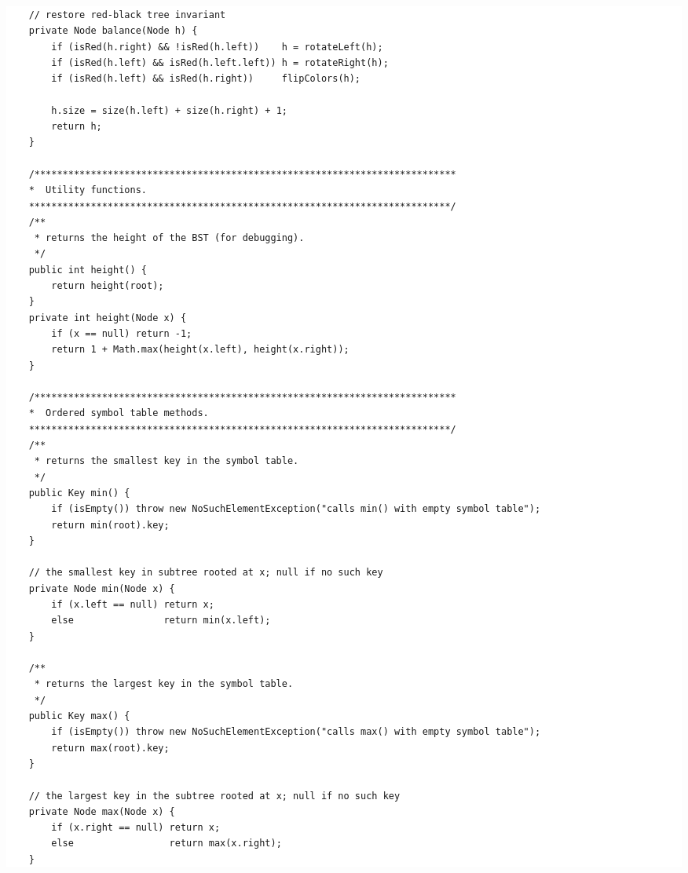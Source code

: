         // restore red-black tree invariant
        private Node balance(Node h) {
            if (isRed(h.right) && !isRed(h.left))    h = rotateLeft(h);
            if (isRed(h.left) && isRed(h.left.left)) h = rotateRight(h);
            if (isRed(h.left) && isRed(h.right))     flipColors(h);

            h.size = size(h.left) + size(h.right) + 1;
            return h;
        }

        /***************************************************************************
        *  Utility functions.
        ***************************************************************************/
        /**
         * returns the height of the BST (for debugging).
         */
        public int height() {
            return height(root);
        }
        private int height(Node x) {
            if (x == null) return -1;
            return 1 + Math.max(height(x.left), height(x.right));
        }

        /***************************************************************************
        *  Ordered symbol table methods.
        ***************************************************************************/
        /**
         * returns the smallest key in the symbol table.
         */
        public Key min() {
            if (isEmpty()) throw new NoSuchElementException("calls min() with empty symbol table");
            return min(root).key;
        }

        // the smallest key in subtree rooted at x; null if no such key
        private Node min(Node x) {
            if (x.left == null) return x;
            else                return min(x.left);
        }

        /**
         * returns the largest key in the symbol table.
         */
        public Key max() {
            if (isEmpty()) throw new NoSuchElementException("calls max() with empty symbol table");
            return max(root).key;
        }

        // the largest key in the subtree rooted at x; null if no such key
        private Node max(Node x) {
            if (x.right == null) return x;
            else                 return max(x.right);
        }
